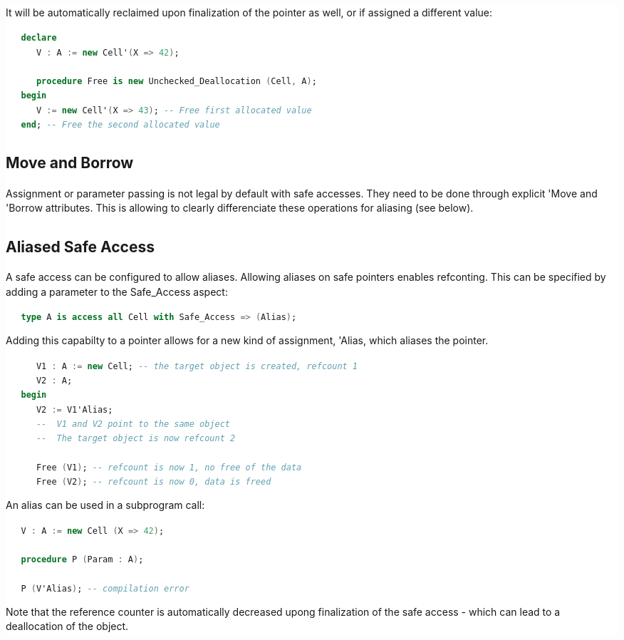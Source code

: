 It will be automatically reclaimed upon finalization of the pointer as well, or
if assigned a different value:

```Ada
   declare
      V : A := new Cell'(X => 42);

      procedure Free is new Unchecked_Deallocation (Cell, A);
   begin
      V := new Cell'(X => 43); -- Free first allocated value
   end; -- Free the second allocated value
```

Move and Borrow
---------------

Assignment or parameter passing is not legal by default with safe accesses.
They need to be done through explicit 'Move and 'Borrow attributes. This is
allowing to clearly differenciate these operations for aliasing (see below).

Aliased Safe Access
-------------------

A safe access can be configured to allow  aliases. Allowing
aliases on safe pointers enables refconting. This can be specified by adding
a parameter to the Safe_Access aspect:

```Ada
   type A is access all Cell with Safe_Access => (Alias);
```

Adding this capabilty to a pointer allows for a new kind of assignment, 'Alias,
which aliases the pointer.

```Ada
      V1 : A := new Cell; -- the target object is created, refcount 1
      V2 : A;
   begin
      V2 := V1'Alias;
      --  V1 and V2 point to the same object
      --  The target object is now refcount 2

      Free (V1); -- refcount is now 1, no free of the data
      Free (V2); -- refcount is now 0, data is freed
```

An alias can be used in a subprogram call:

```Ada
   V : A := new Cell (X => 42);

   procedure P (Param : A);

   P (V'Alias); -- compilation error
```

Note that the reference counter is automatically decreased upong finalization
of the safe access - which can lead to a deallocation of the object.
